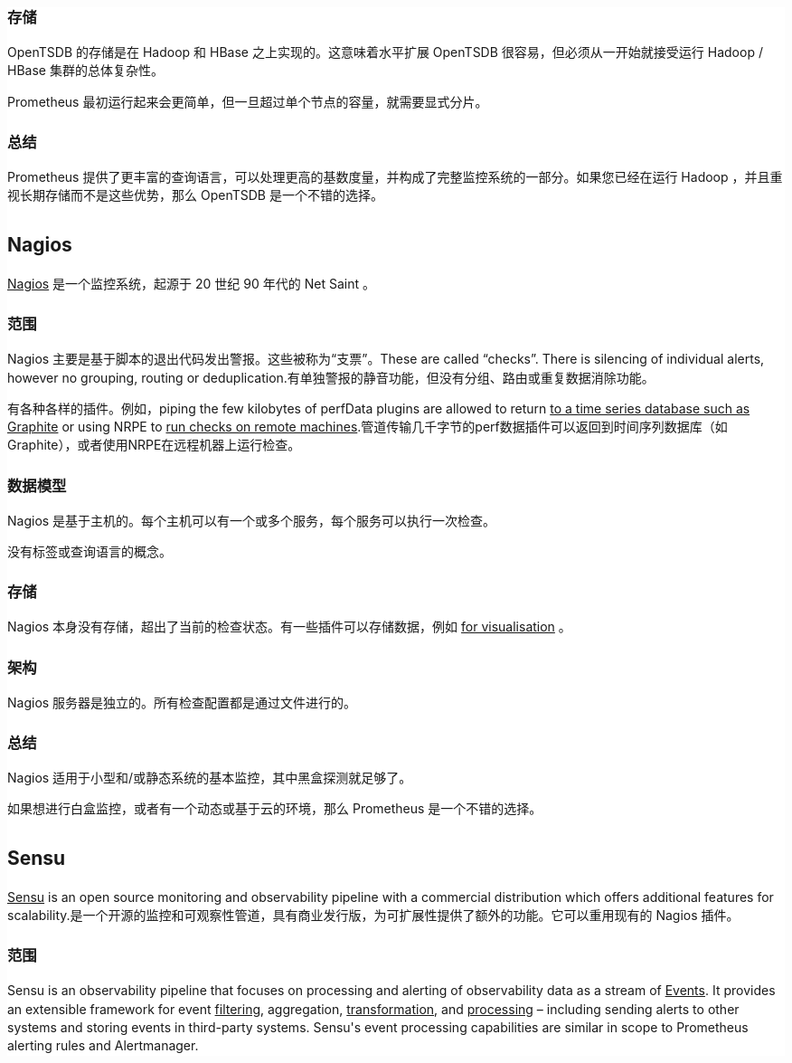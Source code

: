 ### 存储

OpenTSDB 的存储是在 Hadoop 和 HBase 之上实现的。这意味着水平扩展 OpenTSDB 很容易，但必须从一开始就接受运行 Hadoop / HBase 集群的总体复杂性。

Prometheus 最初运行起来会更简单，但一旦超过单个节点的容量，就需要显式分片。

### 总结

Prometheus 提供了更丰富的查询语言，可以处理更高的基数度量，并构成了完整监控系统的一部分。如果您已经在运行 Hadoop ，并且重视长期存储而不是这些优势，那么 OpenTSDB 是一个不错的选择。

## Nagios

[Nagios](https://www.nagios.org/) 是一个监控系统，起源于 20 世纪 90 年代的 Net Saint 。

### 范围

Nagios 主要是基于脚本的退出代码发出警报。这些被称为“支票”。These are  called “checks”. There is silencing of individual alerts, however no grouping,  routing or deduplication.有单独警报的静音功能，但没有分组、路由或重复数据消除功能。

有各种各样的插件。例如，piping the few kilobytes of perfData plugins are allowed to return [to a time series database such as Graphite](https://github.com/shawn-sterling/graphios) or using NRPE to [run checks on remote machines](https://exchange.nagios.org/directory/Addons/Monitoring-Agents/NRPE--2D-Nagios-Remote-Plugin-Executor/details).管道传输几千字节的perf数据插件可以返回到时间序列数据库（如Graphite），或者使用NRPE在远程机器上运行检查。

### 数据模型

Nagios 是基于主机的。每个主机可以有一个或多个服务，每个服务可以执行一次检查。

没有标签或查询语言的概念。

### 存储

Nagios 本身没有存储，超出了当前的检查状态。有一些插件可以存储数据，例如 [for visualisation](https://docs.pnp4nagios.org/) 。

### 架构

Nagios 服务器是独立的。所有检查配置都是通过文件进行的。

### 总结

Nagios 适用于小型和/或静态系统的基本监控，其中黑盒探测就足够了。

如果想进行白盒监控，或者有一个动态或基于云的环境，那么 Prometheus 是一个不错的选择。

## Sensu

[Sensu](https://sensu.io) is an open source monitoring and observability pipeline with a commercial distribution which offers  additional features for scalability.是一个开源的监控和可观察性管道，具有商业发行版，为可扩展性提供了额外的功能。它可以重用现有的 Nagios 插件。

### 范围

Sensu is an observability pipeline that focuses on processing and alerting of observability data as a stream of [Events](https://docs.sensu.io/sensu-go/latest/observability-pipeline/observe-events/events/). It provides an extensible framework for event [filtering](https://docs.sensu.io/sensu-go/latest/observability-pipeline/observe-filter/), aggregation, [transformation](https://docs.sensu.io/sensu-go/latest/observability-pipeline/observe-transform/), and [processing](https://docs.sensu.io/sensu-go/latest/observability-pipeline/observe-process/) – including sending alerts to other systems and storing events in  third-party systems. Sensu's event processing capabilities are similar  in scope to Prometheus alerting rules and Alertmanager. 
